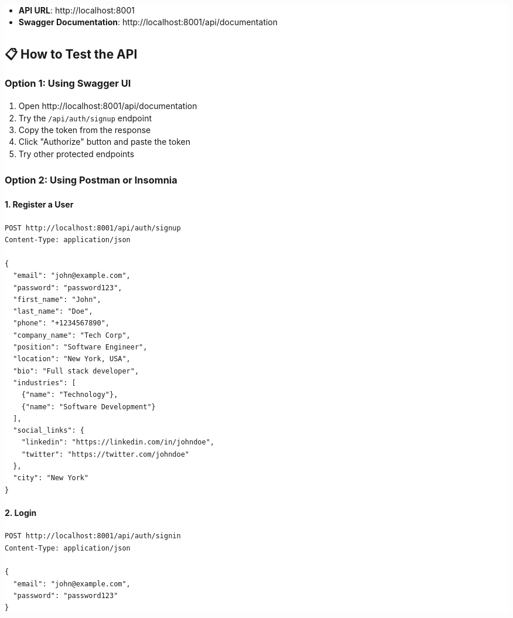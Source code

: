 - **API URL**: http://localhost:8001
- **Swagger Documentation**: http://localhost:8001/api/documentation

## 📋 How to Test the API

### Option 1: Using Swagger UI
1. Open http://localhost:8001/api/documentation
2. Try the `/api/auth/signup` endpoint
3. Copy the token from the response
4. Click "Authorize" button and paste the token
5. Try other protected endpoints

### Option 2: Using Postman or Insomnia

#### 1. Register a User
```http
POST http://localhost:8001/api/auth/signup
Content-Type: application/json

{
  "email": "john@example.com",
  "password": "password123",
  "first_name": "John",
  "last_name": "Doe",
  "phone": "+1234567890",
  "company_name": "Tech Corp",
  "position": "Software Engineer",
  "location": "New York, USA",
  "bio": "Full stack developer",
  "industries": [
    {"name": "Technology"},
    {"name": "Software Development"}
  ],
  "social_links": {
    "linkedin": "https://linkedin.com/in/johndoe",
    "twitter": "https://twitter.com/johndoe"
  },
  "city": "New York"
}
```

#### 2. Login
```http
POST http://localhost:8001/api/auth/signin
Content-Type: application/json

{
  "email": "john@example.com",
  "password": "password123"
}
```
